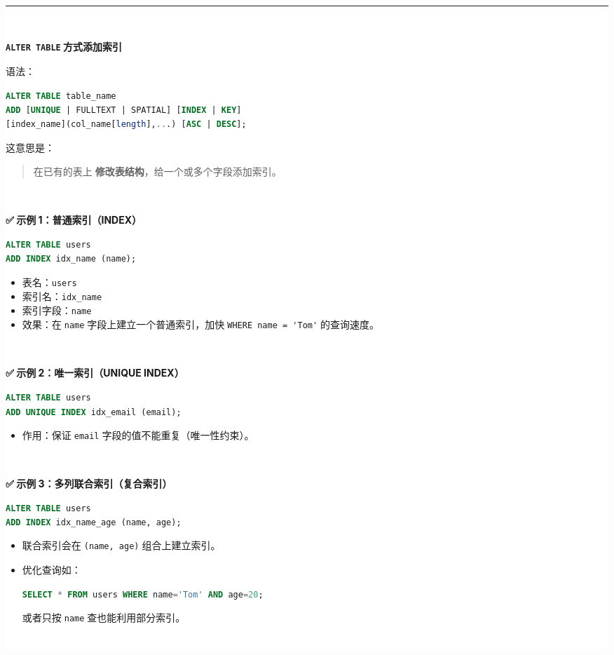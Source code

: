 ***
<br/>

**`ALTER TABLE` 方式添加索引**

语法：

```sql
ALTER TABLE table_name 
ADD [UNIQUE | FULLTEXT | SPATIAL] [INDEX | KEY]
[index_name](col_name[length],...) [ASC | DESC];
```

这意思是：

> 在已有的表上 **修改表结构**，给一个或多个字段添加索引。

<br/>

**✅ 示例 1：普通索引（INDEX）**

```sql
ALTER TABLE users
ADD INDEX idx_name (name);
```

* 表名：`users`
* 索引名：`idx_name`
* 索引字段：`name`
* 效果：在 `name` 字段上建立一个普通索引，加快 `WHERE name = 'Tom'` 的查询速度。

<br/>

**✅ 示例 2：唯一索引（UNIQUE INDEX）**

```sql
ALTER TABLE users
ADD UNIQUE INDEX idx_email (email);
```

* 作用：保证 `email` 字段的值不能重复（唯一性约束）。

<br/>

**✅ 示例 3：多列联合索引（复合索引）**

```sql
ALTER TABLE users
ADD INDEX idx_name_age (name, age);
```

* 联合索引会在 `(name, age)` 组合上建立索引。
* 优化查询如：

  ```sql
  SELECT * FROM users WHERE name='Tom' AND age=20;
  ```

  或者只按 `name` 查也能利用部分索引。

<br/>

